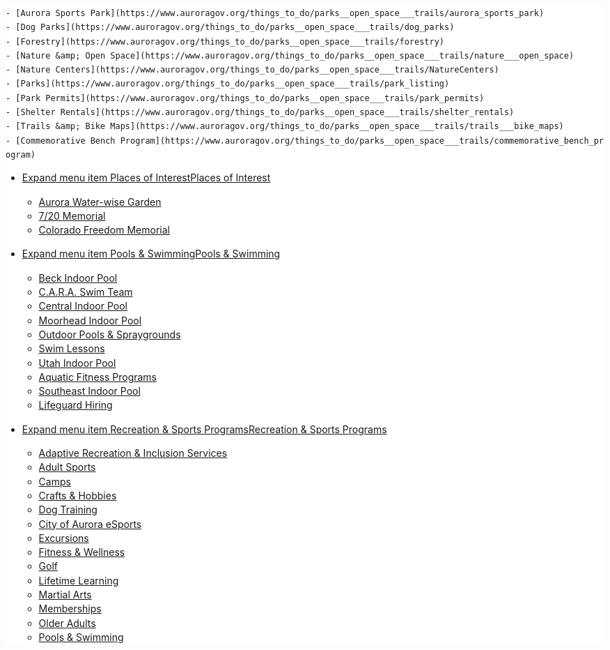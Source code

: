     - [Aurora Sports Park](https://www.auroragov.org/things_to_do/parks__open_space___trails/aurora_sports_park)
    - [Dog Parks](https://www.auroragov.org/things_to_do/parks__open_space___trails/dog_parks)
    - [Forestry](https://www.auroragov.org/things_to_do/parks__open_space___trails/forestry)
    - [Nature &amp; Open Space](https://www.auroragov.org/things_to_do/parks__open_space___trails/nature___open_space)
    - [Nature Centers](https://www.auroragov.org/things_to_do/parks__open_space___trails/NatureCenters)
    - [Parks](https://www.auroragov.org/things_to_do/parks__open_space___trails/park_listing)
    - [Park Permits](https://www.auroragov.org/things_to_do/parks__open_space___trails/park_permits)
    - [Shelter Rentals](https://www.auroragov.org/things_to_do/parks__open_space___trails/shelter_rentals)
    - [Trails &amp; Bike Maps](https://www.auroragov.org/things_to_do/parks__open_space___trails/trails___bike_maps)
    - [Commemorative Bench Program](https://www.auroragov.org/things_to_do/parks__open_space___trails/commemorative_bench_program)
  - [Expand menu item Places of Interest](https://www.auroragov.org/cms/One.aspx?portalId=16242704&pageId=18174017%2F)[Places of Interest](https://www.auroragov.org/things_to_do/places_of_interest)
    
    - [Aurora Water-wise Garden](https://www.auroragov.org/things_to_do/places_of_interest/aurora_water-wise_garden)
    - [7/20 Memorial](https://www.auroragov.org/things_to_do/places_of_interest/7_20_memorial)
    - [Colorado Freedom Memorial](https://www.auroragov.org/things_to_do/places_of_interest/colorado_freedom_memorial)
  - [Expand menu item Pools &amp; Swimming](https://www.auroragov.org/cms/One.aspx?portalId=16242704&pageId=18174017%2F)[Pools &amp; Swimming](https://www.auroragov.org/things_to_do/pools___swimming)
    
    - [Beck Indoor Pool](https://www.auroragov.org/things_to_do/pools___swimming/beck_indoor_pool)
    - [C.A.R.A. Swim Team](https://www.auroragov.org/things_to_do/pools___swimming/cara_swim_team)
    - [Central Indoor Pool](https://www.auroragov.org/things_to_do/pools___swimming/central_indoor_pool)
    - [Moorhead Indoor Pool](https://www.auroragov.org/things_to_do/pools___swimming/moorhead_indoor_pool)
    - [Outdoor Pools &amp; Spraygrounds](https://www.auroragov.org/things_to_do/pools___swimming/outdoor_pools___spraygrounds)
    - [Swim Lessons](https://www.auroragov.org/things_to_do/pools___swimming/swim_lessons)
    - [Utah Indoor Pool](https://www.auroragov.org/things_to_do/pools___swimming/utah_indoor_pool)
    - [Aquatic Fitness Programs](https://www.auroragov.org/things_to_do/pools___swimming/aquatic_special_events___progams)
    - [Southeast Indoor Pool](https://www.auroragov.org/things_to_do/pools___swimming/southeast_indoor_pool)
    - [Lifeguard Hiring](https://www.auroragov.org/things_to_do/pools___swimming/LifeguardHiring)
  - [Expand menu item Recreation &amp; Sports Programs](https://www.auroragov.org/cms/One.aspx?portalId=16242704&pageId=18174017%2F)[Recreation &amp; Sports Programs](https://www.auroragov.org/things_to_do/recreation___sports_programs)
    
    - [Adaptive Recreation &amp; Inclusion Services](https://www.auroragov.org/things_to_do/recreation___sports_programs/adaptive_recreation___inclusion_services)
    - [Adult Sports](https://www.auroragov.org/things_to_do/recreation___sports_programs/adult_sports)
    - [Camps](https://www.auroragov.org/things_to_do/recreation___sports_programs/Camps)
    - [Crafts &amp; Hobbies](https://www.auroragov.org/things_to_do/recreation___sports_programs/crafts___hobbies)
    - [Dog Training](https://www.auroragov.org/things_to_do/recreation___sports_programs/dog_training)
    - [City of Aurora eSports](https://www.auroragov.org/things_to_do/recreation___sports_programs/esports)
    - [Excursions](https://www.auroragov.org/things_to_do/recreation___sports_programs/excursions)
    - [Fitness &amp; Wellness](https://www.auroragov.org/things_to_do/recreation___sports_programs/fitness___wellness)
    - [Golf](https://www.auroragov.org/things_to_do/recreation___sports_programs/golf)
    - [Lifetime Learning](https://www.auroragov.org/things_to_do/recreation___sports_programs/lifetime_learning)
    - [Martial Arts](https://www.auroragov.org/things_to_do/recreation___sports_programs/martial_arts)
    - [Memberships](https://www.auroragov.org/things_to_do/recreation___sports_programs/memberships)
    - [Older Adults](https://www.auroragov.org/things_to_do/recreation___sports_programs/older_adults)
    - [Pools &amp; Swimming](https://www.auroragov.org/things_to_do/recreation___sports_programs/pools___swimming)